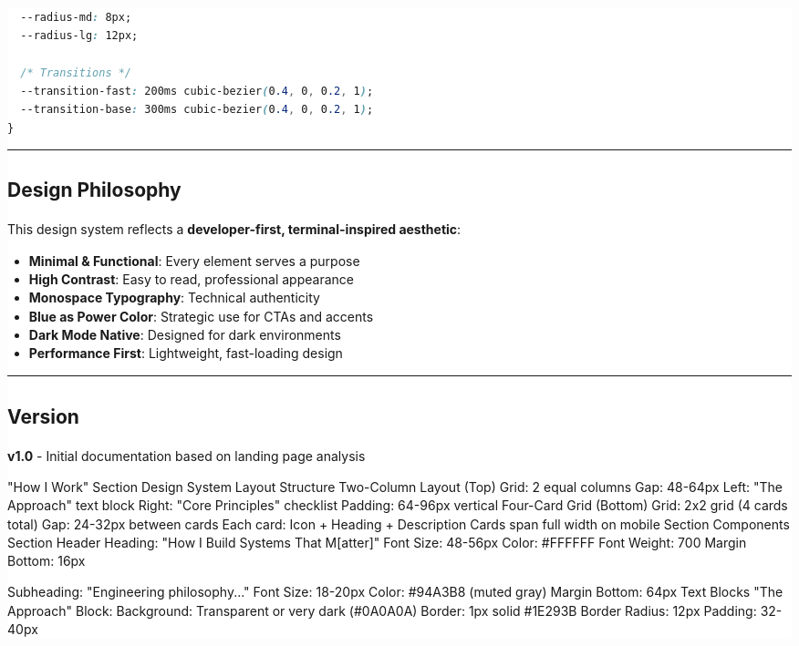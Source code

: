 ```css
  --radius-md: 8px;
  --radius-lg: 12px;
  
  /* Transitions */
  --transition-fast: 200ms cubic-bezier(0.4, 0, 0.2, 1);
  --transition-base: 300ms cubic-bezier(0.4, 0, 0.2, 1);
}
```

---

## Design Philosophy

This design system reflects a **developer-first, terminal-inspired aesthetic**:

- **Minimal & Functional**: Every element serves a purpose
- **High Contrast**: Easy to read, professional appearance
- **Monospace Typography**: Technical authenticity
- **Blue as Power Color**: Strategic use for CTAs and accents
- **Dark Mode Native**: Designed for dark environments
- **Performance First**: Lightweight, fast-loading design

---

## Version
**v1.0** - Initial documentation based on landing page analysis


"How I Work" Section Design System
Layout Structure
Two-Column Layout (Top)
Grid: 2 equal columns
Gap: 48-64px
Left: "The Approach" text block
Right: "Core Principles" checklist
Padding: 64-96px vertical
Four-Card Grid (Bottom)
Grid: 2x2 grid (4 cards total)
Gap: 24-32px between cards
Each card: Icon + Heading + Description
Cards span full width on mobile
Section Components
Section Header
Heading: "How I Build Systems That M[atter]"
Font Size: 48-56px
Color: #FFFFFF
Font Weight: 700
Margin Bottom: 16px

Subheading: "Engineering philosophy..."
Font Size: 18-20px
Color: #94A3B8 (muted gray)
Margin Bottom: 64px
Text Blocks
"The Approach" Block:
Background: Transparent or very dark (#0A0A0A)
Border: 1px solid #1E293B
Border Radius: 12px
Padding: 32-40px
